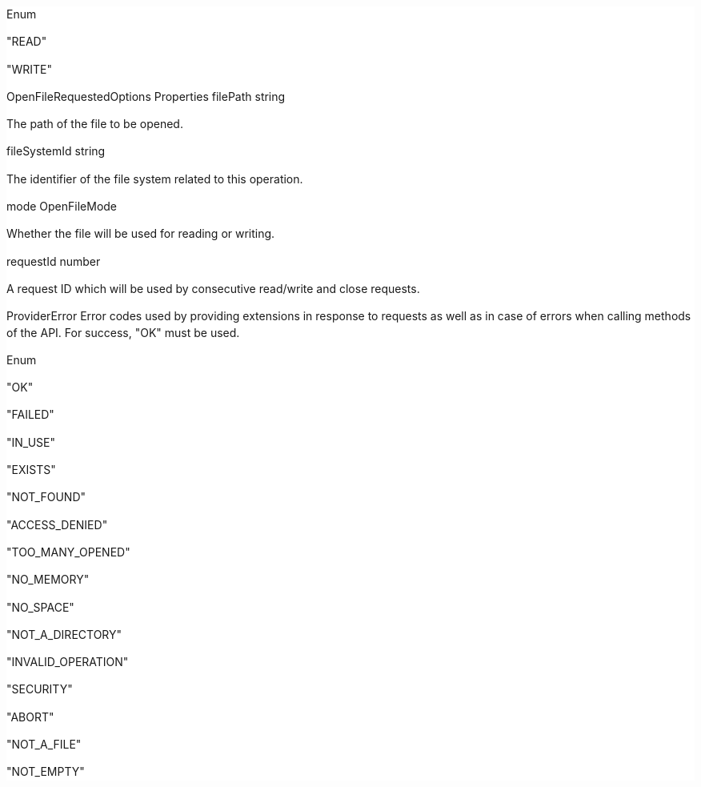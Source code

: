 Enum

"READ"

"WRITE"

OpenFileRequestedOptions
Properties
filePath
string

The path of the file to be opened.

fileSystemId
string

The identifier of the file system related to this operation.

mode
OpenFileMode

Whether the file will be used for reading or writing.

requestId
number

A request ID which will be used by consecutive read/write and close requests.

ProviderError
Error codes used by providing extensions in response to requests as well as in case of errors when calling methods of the API. For success, "OK" must be used.

Enum

"OK"

"FAILED"

"IN_USE"

"EXISTS"

"NOT_FOUND"

"ACCESS_DENIED"

"TOO_MANY_OPENED"

"NO_MEMORY"

"NO_SPACE"

"NOT_A_DIRECTORY"

"INVALID_OPERATION"

"SECURITY"

"ABORT"

"NOT_A_FILE"

"NOT_EMPTY"
